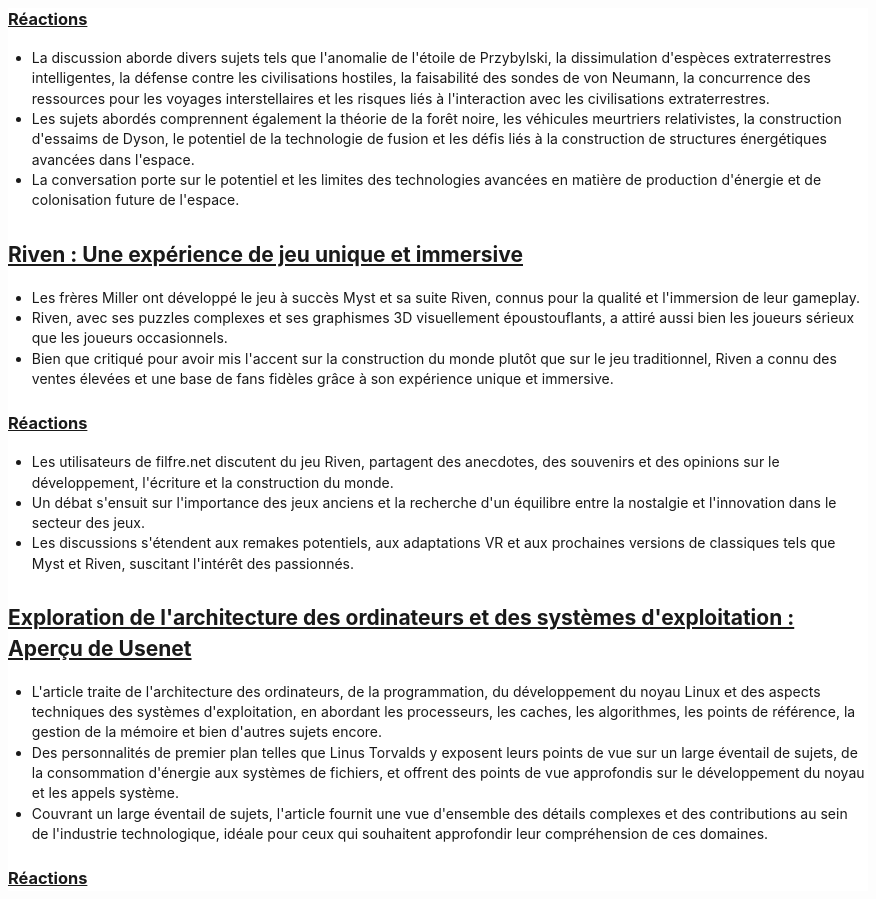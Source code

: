 ### [Réactions](https://news.ycombinator.com/item?id=40397823)

- La discussion aborde divers sujets tels que l'anomalie de l'étoile de Przybylski, la dissimulation d'espèces extraterrestres intelligentes, la défense contre les civilisations hostiles, la faisabilité des sondes de von Neumann, la concurrence des ressources pour les voyages interstellaires et les risques liés à l'interaction avec les civilisations extraterrestres.
- Les sujets abordés comprennent également la théorie de la forêt noire, les véhicules meurtriers relativistes, la construction d'essaims de Dyson, le potentiel de la technologie de fusion et les défis liés à la construction de structures énergétiques avancées dans l'espace.
- La conversation porte sur le potentiel et les limites des technologies avancées en matière de production d'énergie et de colonisation future de l'espace.

## [Riven : Une expérience de jeu unique et immersive](https://www.filfre.net/2024/05/riven/)

- Les frères Miller ont développé le jeu à succès Myst et sa suite Riven, connus pour la qualité et l'immersion de leur gameplay.
- Riven, avec ses puzzles complexes et ses graphismes 3D visuellement époustouflants, a attiré aussi bien les joueurs sérieux que les joueurs occasionnels.
- Bien que critiqué pour avoir mis l'accent sur la construction du monde plutôt que sur le jeu traditionnel, Riven a connu des ventes élevées et une base de fans fidèles grâce à son expérience unique et immersive.

### [Réactions](https://news.ycombinator.com/item?id=40404054)

- Les utilisateurs de filfre.net discutent du jeu Riven, partagent des anecdotes, des souvenirs et des opinions sur le développement, l'écriture et la construction du monde.
- Un débat s'ensuit sur l'importance des jeux anciens et la recherche d'un équilibre entre la nostalgie et l'innovation dans le secteur des jeux.
- Les discussions s'étendent aux remakes potentiels, aux adaptations VR et aux prochaines versions de classiques tels que Myst et Riven, suscitant l'intérêt des passionnés.

## [Exploration de l'architecture des ordinateurs et des systèmes d'exploitation : Aperçu de Usenet](https://yarchive.net/comp/index.html)

- L'article traite de l'architecture des ordinateurs, de la programmation, du développement du noyau Linux et des aspects techniques des systèmes d'exploitation, en abordant les processeurs, les caches, les algorithmes, les points de référence, la gestion de la mémoire et bien d'autres sujets encore.
- Des personnalités de premier plan telles que Linus Torvalds y exposent leurs points de vue sur un large éventail de sujets, de la consommation d'énergie aux systèmes de fichiers, et offrent des points de vue approfondis sur le développement du noyau et les appels système.
- Couvrant un large éventail de sujets, l'article fournit une vue d'ensemble des détails complexes et des contributions au sein de l'industrie technologique, idéale pour ceux qui souhaitent approfondir leur compréhension de ces domaines.

### [Réactions](https://news.ycombinator.com/item?id=40404440)
